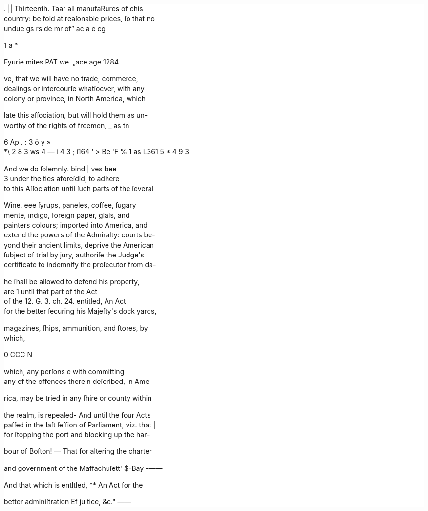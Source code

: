   
. || Thirteenth. Taar all manufaRures of chis  
country: be fold at reaſonable prices, ſo that no  
undue gs rs de mr of” ac a e cg  
  
1 a *  
  
Fyurie mites PAT we. „ace age 1284  
  
ve, that we will have no trade, commerce,  
dealings or intercourſe whatſocver, with any  
colony or province, in North America, which  
  
  
late this aſſociation, but will hold them as un-  
worthy of the rights of freemen, _ as tn  
  
  
6 Ap . : 3 ö y »  
*\ 2 8 3 ws 4 — i 4 3 ; i164 &#x27; &gt; Be &#x27;F % 1 as L361 5 * 4 9 3  
  
And we do ſolemnly. bind | ves bee  
3 under the ties aforeſdid, to adhere  
to this Aſſociation until ſuch parts of the ſeveral  
  
  
Wine, eee ſyrups, paneles, coffee, ſugary  
mente, indigo, foreign paper, glaſs, and  
painters colours; imported into America, and  
extend the powers of the Admiralty: courts be-  
yond their ancient limits, deprive the American  
ſubject of trial by jury, authoriſe the Judge&#x27;s  
certificate to indemnify the proſecutor from da-  
  
  
he ſhall be allowed to defend his property,  
are 1 until that part of the Act  
of the 12. G. 3. ch. 24. entitled, An Act  
for the better ſecuring his Majeſty&#x27;s dock yards,  
  
magazines, ſhips, ammunition, and ſtores, by  
which,  
  
0 CCC N  
  
which, any perſons e with committing  
any of the offences therein deſcribed, in Ame  
  
rica, may be tried in any ſhire or county within  
  
the realm, is repealed- And until the four Acts  
paſſed in the laſt ſeſſion of Parliament, viz. that |  
for ſtopping the port and blocking up the har-  
  
bour of Boſton! — That for altering the charter  
  
and government of the Maffachuſett&#x27; $-Bay -——  
  
And that which is entltled, ** An Act for the  
  
better adminiſtration Ef jultice, &amp;c.&quot; ——  
  